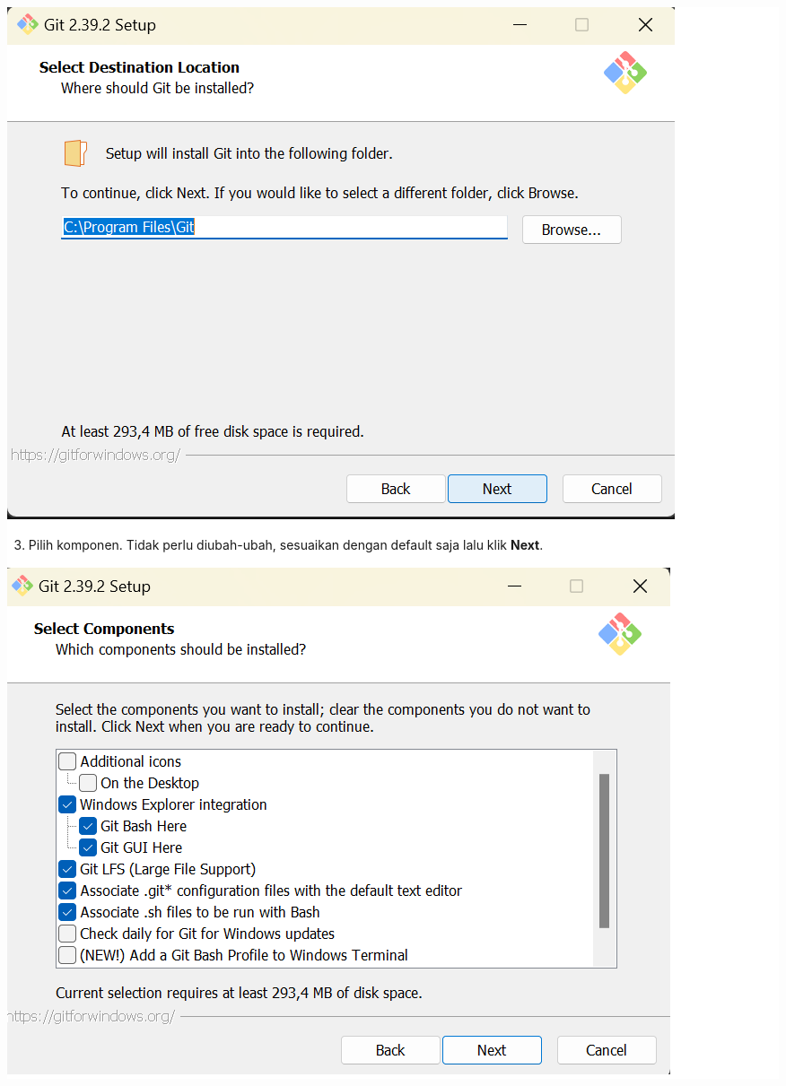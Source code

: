 ![02](images/1/2.png)

3. Pilih komponen. Tidak perlu diubah-ubah, sesuaikan dengan default saja lalu klik **Next**.

![03](images/1/3.png)

